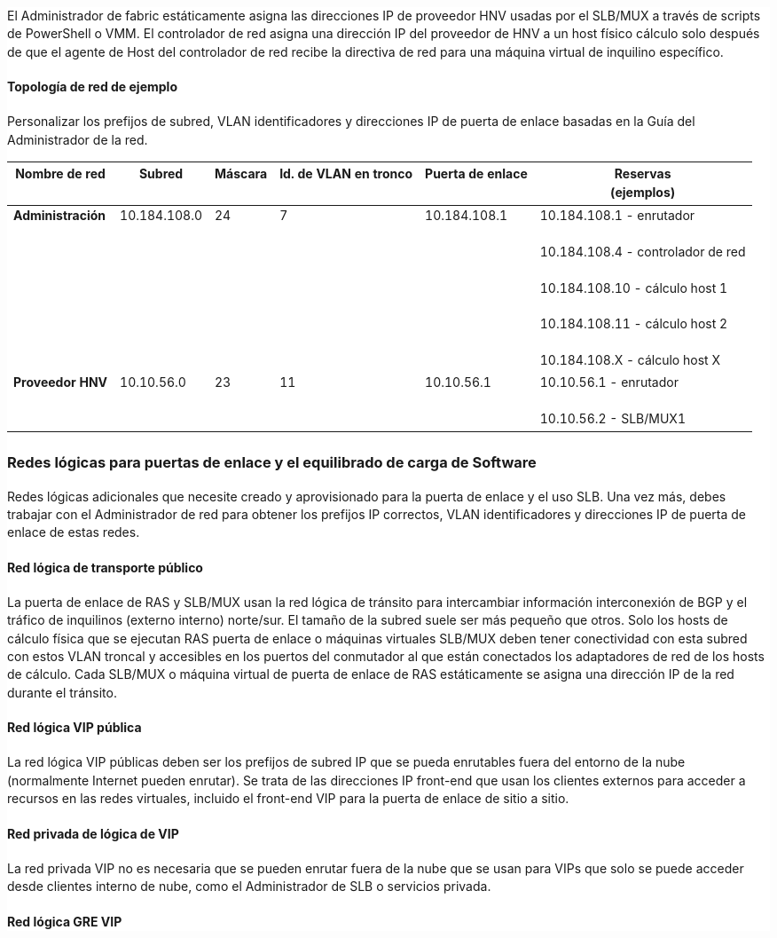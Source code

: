 El Administrador de fabric estáticamente asigna las direcciones IP de proveedor HNV usadas por el SLB/MUX a través de scripts de PowerShell o VMM. El controlador de red asigna una dirección IP del proveedor de HNV a un host físico cálculo solo después de que el agente de Host del controlador de red recibe la directiva de red para una máquina virtual de inquilino específico.  
  
#### <a name="sample-network-topology"></a>Topología de red de ejemplo

Personalizar los prefijos de subred, VLAN identificadores y direcciones IP de puerta de enlace basadas en la Guía del Administrador de la red.  
  
Nombre de red|Subred|Máscara|Id. de VLAN en tronco|Puerta de enlace|Reservas<br />(ejemplos)  
----------------|----------|--------|--------------------|-----------|-----------------------------  
|**Administración**|10.184.108.0|24|7|10.184.108.1|10.184.108.1 - enrutador<br /><br />10.184.108.4 - controlador de red<br /><br />10.184.108.10 - cálculo host 1<br /><br />10.184.108.11 - cálculo host 2<br /><br />10.184.108.X - cálculo host X  
|**Proveedor HNV**|10.10.56.0|23|11|10.10.56.1|10.10.56.1 - enrutador<br /><br />10.10.56.2 - SLB/MUX1  
  
### <a name="logical-networks-for-gateways-and-the-software-load-balancer"></a>Redes lógicas para puertas de enlace y el equilibrado de carga de Software
  
Redes lógicas adicionales que necesite creado y aprovisionado para la puerta de enlace y el uso SLB. Una vez más, debes trabajar con el Administrador de red para obtener los prefijos IP correctos, VLAN identificadores y direcciones IP de puerta de enlace de estas redes.

#### <a name="transit-logical-network"></a>Red lógica de transporte público
  
La puerta de enlace de RAS y SLB/MUX usan la red lógica de tránsito para intercambiar información interconexión de BGP y el tráfico de inquilinos (externo interno) norte/sur. El tamaño de la subred suele ser más pequeño que otros. Solo los hosts de cálculo física que se ejecutan RAS puerta de enlace o máquinas virtuales SLB/MUX deben tener conectividad con esta subred con estos VLAN troncal y accesibles en los puertos del conmutador al que están conectados los adaptadores de red de los hosts de cálculo. Cada SLB/MUX o máquina virtual de puerta de enlace de RAS estáticamente se asigna una dirección IP de la red durante el tránsito.

#### <a name="public-vip-logical-network"></a>Red lógica VIP pública  
  
La red lógica VIP públicas deben ser los prefijos de subred IP que se pueda enrutables fuera del entorno de la nube (normalmente Internet pueden enrutar).  Se trata de las direcciones IP front-end que usan los clientes externos para acceder a recursos en las redes virtuales, incluido el front-end VIP para la puerta de enlace de sitio a sitio.

#### <a name="private-vip-logical-network"></a>Red privada de lógica de VIP
  
La red privada VIP no es necesaria que se pueden enrutar fuera de la nube que se usan para VIPs que solo se puede acceder desde clientes interno de nube, como el Administrador de SLB o servicios privada.
  
#### <a name="gre-vip-logical-network"></a>Red lógica GRE VIP

